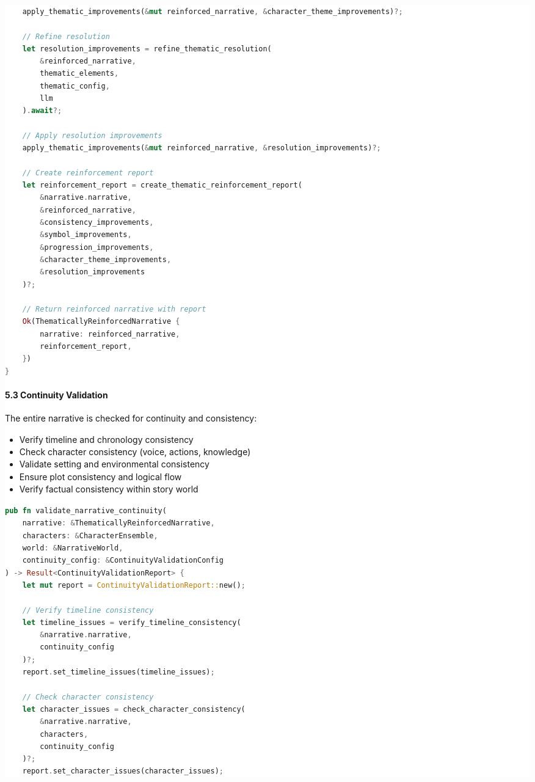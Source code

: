 ```rust
    apply_thematic_improvements(&mut reinforced_narrative, &character_theme_improvements)?;
    
    // Refine resolution
    let resolution_improvements = refine_thematic_resolution(
        &reinforced_narrative,
        thematic_elements,
        thematic_config,
        llm
    ).await?;
    
    // Apply resolution improvements
    apply_thematic_improvements(&mut reinforced_narrative, &resolution_improvements)?;
    
    // Create reinforcement report
    let reinforcement_report = create_thematic_reinforcement_report(
        &narrative.narrative,
        &reinforced_narrative,
        &consistency_improvements,
        &symbol_improvements,
        &progression_improvements,
        &character_theme_improvements,
        &resolution_improvements
    )?;
    
    // Return reinforced narrative with report
    Ok(ThematicallyReinforcedNarrative {
        narrative: reinforced_narrative,
        reinforcement_report,
    })
}
```

#### 5.3 Continuity Validation

The entire narrative is checked for continuity and consistency:

- Verify timeline and chronology consistency
- Check character consistency (voice, actions, knowledge)
- Validate setting and environmental consistency
- Ensure plot consistency and logical flow
- Verify factual consistency within story world

```rust
pub fn validate_narrative_continuity(
    narrative: &ThematicallyReinforcedNarrative,
    characters: &CharacterEnsemble,
    world: &NarrativeWorld,
    continuity_config: &ContinuityValidationConfig
) -> Result<ContinuityValidationReport> {
    let mut report = ContinuityValidationReport::new();
    
    // Verify timeline consistency
    let timeline_issues = verify_timeline_consistency(
        &narrative.narrative,
        continuity_config
    )?;
    report.set_timeline_issues(timeline_issues);
    
    // Check character consistency
    let character_issues = check_character_consistency(
        &narrative.narrative,
        characters,
        continuity_config
    )?;
    report.set_character_issues(character_issues);
```